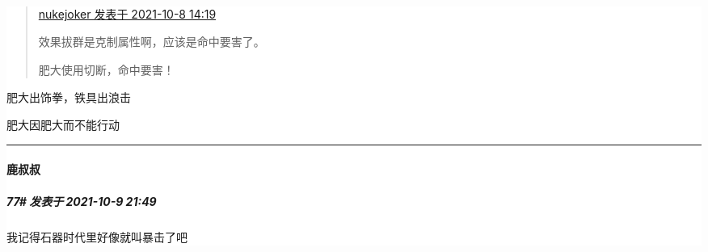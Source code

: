 
<blockquote><a href="httphttps://bbs.saraba1st.com/2b/forum.php?mod=redirect&amp;goto=findpost&amp;pid=53036276&amp;ptid=2030882" target="_blank">nukejoker 发表于 2021-10-8 14:19</a>

效果拔群是克制属性啊，应该是命中要害了。

肥大使用切断，命中要害！</blockquote>
肥大出饰拳，铁具出浪击

肥大因肥大而不能行动




*****

####  鹿叔叔  
##### 77#       发表于 2021-10-9 21:49


我记得石器时代里好像就叫暴击了吧


